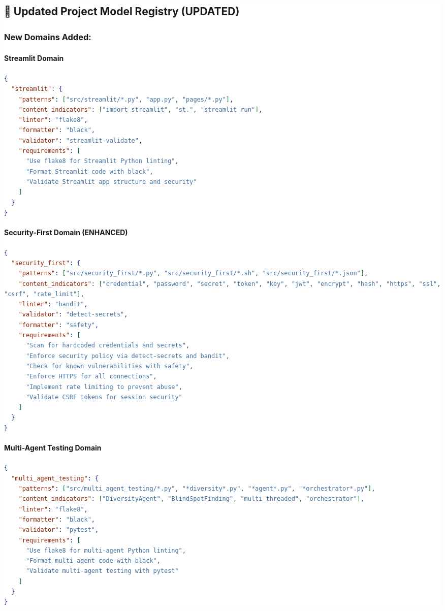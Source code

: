 
## 🔧 Updated Project Model Registry (UPDATED)

### **New Domains Added:**

#### **Streamlit Domain**
```json
{
  "streamlit": {
    "patterns": ["src/streamlit/*.py", "app.py", "pages/*.py"],
    "content_indicators": ["import streamlit", "st.", "streamlit run"],
    "linter": "flake8",
    "formatter": "black",
    "validator": "streamlit-validate",
    "requirements": [
      "Use flake8 for Streamlit Python linting",
      "Format Streamlit code with black",
      "Validate Streamlit app structure and security"
    ]
  }
}
```

#### **Security-First Domain (ENHANCED)**
```json
{
  "security_first": {
    "patterns": ["src/security_first/*.py", "src/security_first/*.sh", "src/security_first/*.json"],
    "content_indicators": ["credential", "password", "secret", "token", "key", "jwt", "encrypt", "hash", "https", "ssl", "csrf", "rate_limit"],
    "linter": "bandit",
    "validator": "detect-secrets",
    "formatter": "safety",
    "requirements": [
      "Scan for hardcoded credentials and secrets",
      "Enforce security policy via detect-secrets and bandit",
      "Check for known vulnerabilities with safety",
      "Enforce HTTPS for all connections",
      "Implement rate limiting to prevent abuse",
      "Validate CSRF tokens for session security"
    ]
  }
}
```

#### **Multi-Agent Testing Domain**
```json
{
  "multi_agent_testing": {
    "patterns": ["src/multi_agent_testing/*.py", "*diversity*.py", "*agent*.py", "*orchestrator*.py"],
    "content_indicators": ["DiversityAgent", "BlindSpotFinding", "multi_threaded", "orchestrator"],
    "linter": "flake8",
    "formatter": "black",
    "validator": "pytest",
    "requirements": [
      "Use flake8 for multi-agent Python linting",
      "Format multi-agent code with black",
      "Validate multi-agent testing with pytest"
    ]
  }
}
```